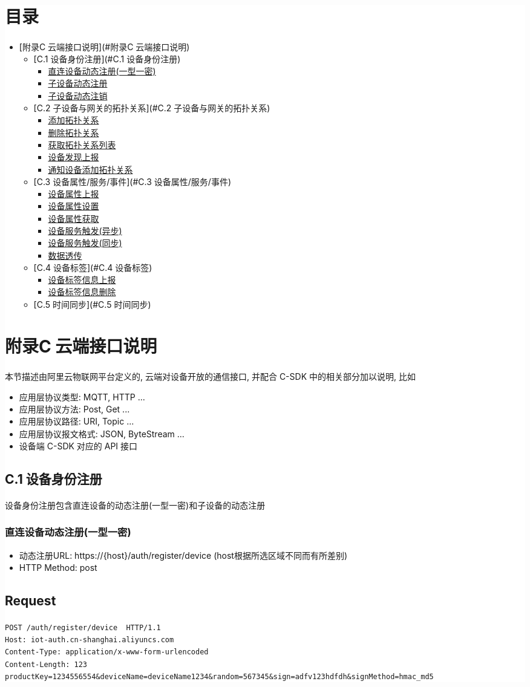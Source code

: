 # <a name="目录">目录</a>
+ [附录C 云端接口说明](#附录C 云端接口说明)
    * [C.1 设备身份注册](#C.1 设备身份注册)
        - [直连设备动态注册(一型一密)](#直连设备动态注册(一型一密))
        - [子设备动态注册](#子设备动态注册)
        - [子设备动态注销](#子设备动态注销)
    * [C.2 子设备与网关的拓扑关系](#C.2 子设备与网关的拓扑关系)
        - [添加拓扑关系](#添加拓扑关系)
        - [删除拓扑关系](#删除拓扑关系)
        - [获取拓扑关系列表](#获取拓扑关系列表)
        - [设备发现上报](#设备发现上报)
        - [通知设备添加拓扑关系](#通知设备添加拓扑关系)
    * [C.3 设备属性/服务/事件](#C.3 设备属性/服务/事件)
        - [设备属性上报](#设备属性上报)
        - [设备属性设置](#设备属性设置)
        - [设备属性获取](#设备属性获取)
        - [设备服务触发(异步)](#设备服务触发(异步))
        - [设备服务触发(同步)](#设备服务触发(同步))
        - [数据透传](#数据透传)
    * [C.4 设备标签](#C.4 设备标签)
        - [设备标签信息上报](#设备标签信息上报)
        - [设备标签信息删除](#设备标签信息删除)
    * [C.5 时间同步](#C.5 时间同步)


# <a name="附录C 云端接口说明">附录C 云端接口说明</a>

本节描述由阿里云物联网平台定义的, 云端对设备开放的通信接口, 并配合 C-SDK 中的相关部分加以说明, 比如

+ 应用层协议类型: MQTT, HTTP ...
+ 应用层协议方法: Post, Get ...
+ 应用层协议路径: URI, Topic ...
+ 应用层协议报文格式: JSON, ByteStream ...
+ 设备端 C-SDK 对应的 API 接口

## <a name="C.1 设备身份注册">C.1 设备身份注册</a>

设备身份注册包含直连设备的动态注册(一型一密)和子设备的动态注册

### <a name="直连设备动态注册(一型一密)">直连设备动态注册(一型一密)</a>

- 动态注册URL: https://{host}/auth/register/device (host根据所选区域不同而有所差别)
- HTTP Method: post

Request
---

    POST /auth/register/device  HTTP/1.1
    Host: iot-auth.cn-shanghai.aliyuncs.com
    Content-Type: application/x-www-form-urlencoded
    Content-Length: 123
    productKey=1234556554&deviceName=deviceName1234&random=567345&sign=adfv123hdfdh&signMethod=hmac_md5
